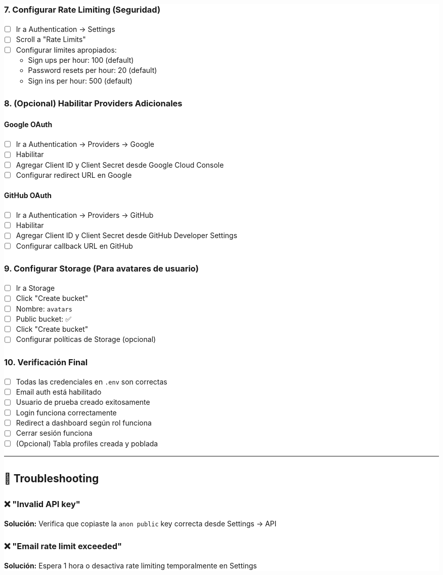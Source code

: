 ### 7. Configurar Rate Limiting (Seguridad)

- [ ] Ir a Authentication → Settings
- [ ] Scroll a "Rate Limits"
- [ ] Configurar límites apropiados:
  - Sign ups per hour: 100 (default)
  - Password resets per hour: 20 (default)
  - Sign ins per hour: 500 (default)

### 8. (Opcional) Habilitar Providers Adicionales

#### Google OAuth
- [ ] Ir a Authentication → Providers → Google
- [ ] Habilitar
- [ ] Agregar Client ID y Client Secret desde Google Cloud Console
- [ ] Configurar redirect URL en Google

#### GitHub OAuth
- [ ] Ir a Authentication → Providers → GitHub
- [ ] Habilitar
- [ ] Agregar Client ID y Client Secret desde GitHub Developer Settings
- [ ] Configurar callback URL en GitHub

### 9. Configurar Storage (Para avatares de usuario)

- [ ] Ir a Storage
- [ ] Click "Create bucket"
- [ ] Nombre: `avatars`
- [ ] Public bucket: ✅
- [ ] Click "Create bucket"
- [ ] Configurar políticas de Storage (opcional)

### 10. Verificación Final

- [ ] Todas las credenciales en `.env` son correctas
- [ ] Email auth está habilitado
- [ ] Usuario de prueba creado exitosamente
- [ ] Login funciona correctamente
- [ ] Redirect a dashboard según rol funciona
- [ ] Cerrar sesión funciona
- [ ] (Opcional) Tabla profiles creada y poblada

---

## 🚨 Troubleshooting

### ❌ "Invalid API key"
**Solución:** Verifica que copiaste la `anon public` key correcta desde Settings → API

### ❌ "Email rate limit exceeded"
**Solución:** Espera 1 hora o desactiva rate limiting temporalmente en Settings
